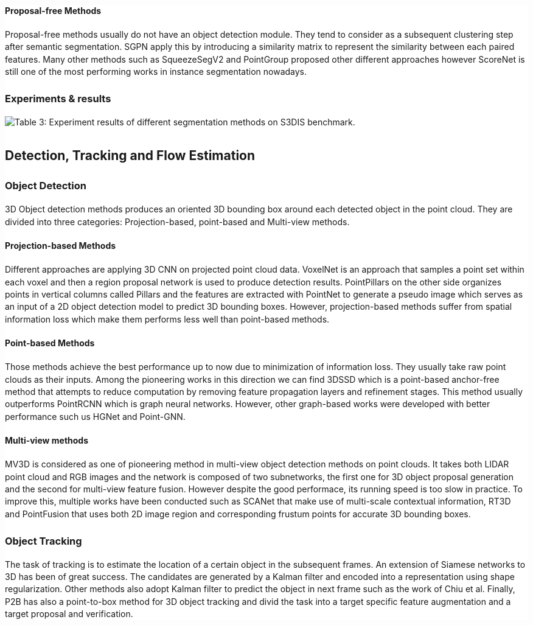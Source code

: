 #### Proposal-free Methods
Proposal-free methods usually do not have an object detection module. They tend to consider as a subsequent clustering step after semantic segmentation. SGPN apply this by introducing a similarity matrix to represent the similarity between each paired features. Many other methods such as SqueezeSegV2 and PointGroup proposed other different approaches however ScoreNet is still one of the most performing works in instance segmentation nowadays.

### Experiments & results 
![Table 3: Experiment results of different segmentation methods on S3DIS benchmark.](../.gitbook/assets/2022spring/9/segmentation_results.png)

## Detection, Tracking and Flow Estimation
### Object Detection
3D Object detection methods produces an oriented 3D bounding box around each detected object in the point cloud. They are divided into three categories: Projection-based, point-based and Multi-view methods. 

#### Projection-based Methods 
Different approaches are applying 3D CNN on projected point cloud data. VoxelNet is an approach that samples a point set within each voxel and then a region proposal network is used to produce detection results. PointPillars on the other side organizes points in vertical columns called Pillars and the features are extracted with PointNet to generate a pseudo image which serves as an input of a 2D object detection model to predict 3D bounding boxes. However, projection-based methods suffer from spatial information loss which make them performs less well than point-based methods. 

#### Point-based Methods
Those methods achieve the best performance up to now due to minimization of information loss. They usually take raw point clouds as their inputs. Among the pioneering works in this direction we can find 3DSSD which is a point-based anchor-free method that attempts to reduce computation by removing feature propagation layers and refinement stages. This method usually outperforms PointRCNN which is graph neural networks. However, other graph-based works were developed with better performance such us HGNet and Point-GNN. 

#### Multi-view methods

MV3D is considered as one of pioneering method in multi-view object detection methods on point clouds. It takes both LIDAR point cloud and RGB images and the network is composed of two subnetworks, the first one for 3D object proposal generation and the second for multi-view feature fusion. However despite the good performace, its running speed is too slow in practice. To improve this, multiple works have been conducted such as SCANet that make use of multi-scale contextual information, RT3D and PointFusion that uses both 2D image region and corresponding frustum points for accurate 3D bounding boxes.

### Object Tracking
The task of tracking is to estimate the location of a certain object in the subsequent frames. An extension of Siamese networks to 3D has been of great success. The candidates are generated by a Kalman filter and encoded into a representation using shape regularization. Other methods also adopt Kalman filter to predict the object in next frame such as the work of Chiu et al.
Finally, P2B has also a point-to-box method for 3D object tracking and divid the task into a target specific feature augmentation and a target proposal and verification. 
